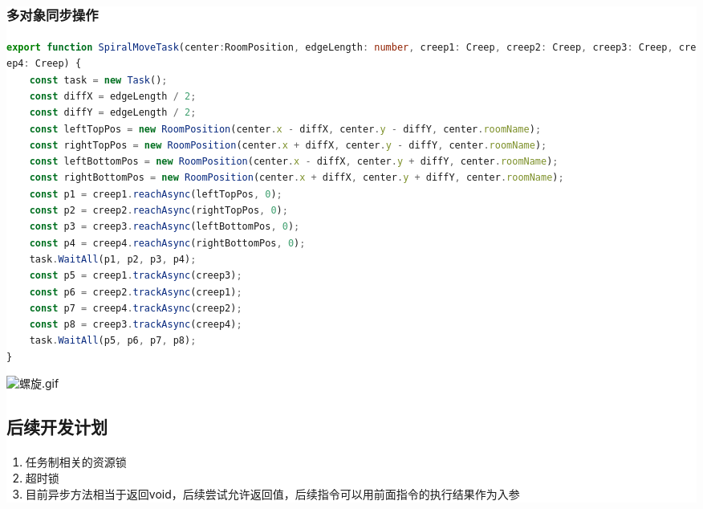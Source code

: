 ### 多对象同步操作

```typescript
export function SpiralMoveTask(center:RoomPosition, edgeLength: number, creep1: Creep, creep2: Creep, creep3: Creep, creep4: Creep) {
	const task = new Task();
	const diffX = edgeLength / 2;
	const diffY = edgeLength / 2;
	const leftTopPos = new RoomPosition(center.x - diffX, center.y - diffY, center.roomName);
	const rightTopPos = new RoomPosition(center.x + diffX, center.y - diffY, center.roomName);
	const leftBottomPos = new RoomPosition(center.x - diffX, center.y + diffY, center.roomName);
	const rightBottomPos = new RoomPosition(center.x + diffX, center.y + diffY, center.roomName);
	const p1 = creep1.reachAsync(leftTopPos, 0);
	const p2 = creep2.reachAsync(rightTopPos, 0);
	const p3 = creep3.reachAsync(leftBottomPos, 0);
	const p4 = creep4.reachAsync(rightBottomPos, 0);
	task.WaitAll(p1, p2, p3, p4);
	const p5 = creep1.trackAsync(creep3);
	const p6 = creep2.trackAsync(creep1);
	const p7 = creep4.trackAsync(creep2);
	const p8 = creep3.trackAsync(creep4);
	task.WaitAll(p5, p6, p7, p8);
}
```

![螺旋.gif](https://upload-images.jianshu.io/upload_images/26257383-a8f7642902e9415f.gif?imageMogr2/auto-orient/strip)


## 后续开发计划

1. 任务制相关的资源锁
2. 超时锁
3. 目前异步方法相当于返回void，后续尝试允许返回值，后续指令可以用前面指令的执行结果作为入参
